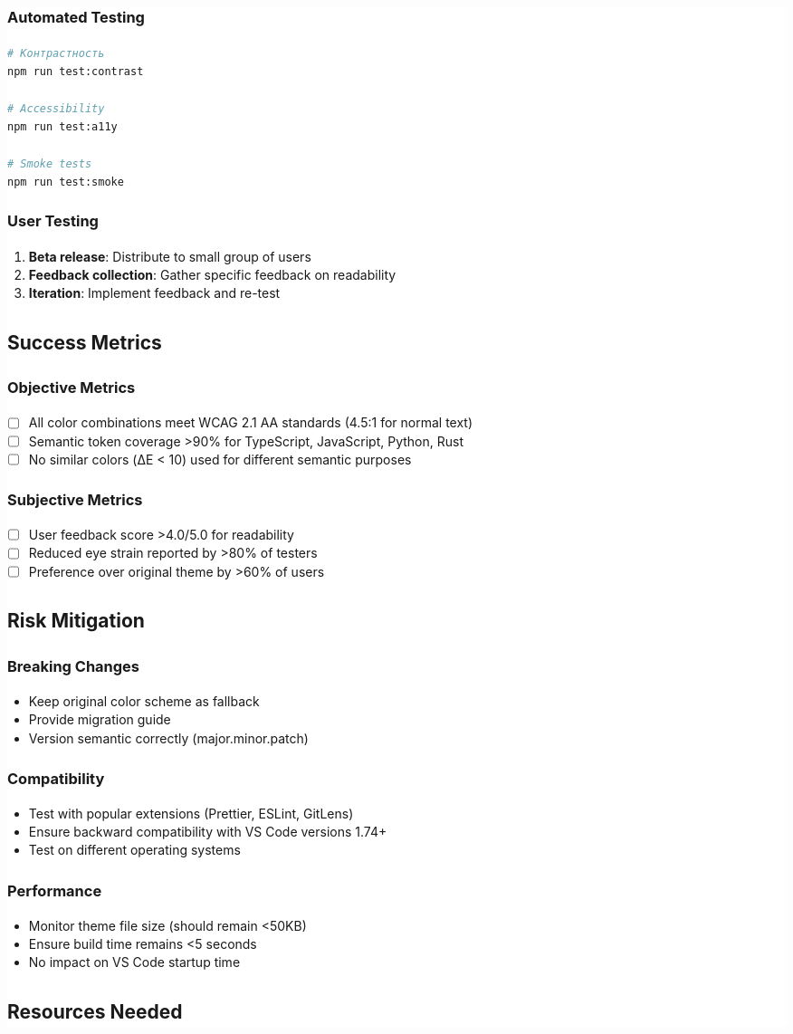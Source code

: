 ### Automated Testing
```bash
# Контрастность
npm run test:contrast

# Accessibility
npm run test:a11y

# Smoke tests
npm run test:smoke
```

### User Testing
1. **Beta release**: Distribute to small group of users
2. **Feedback collection**: Gather specific feedback on readability
3. **Iteration**: Implement feedback and re-test

## Success Metrics

### Objective Metrics
- [ ] All color combinations meet WCAG 2.1 AA standards (4.5:1 for normal text)
- [ ] Semantic token coverage >90% for TypeScript, JavaScript, Python, Rust
- [ ] No similar colors (ΔE < 10) used for different semantic purposes

### Subjective Metrics
- [ ] User feedback score >4.0/5.0 for readability
- [ ] Reduced eye strain reported by >80% of testers
- [ ] Preference over original theme by >60% of users

## Risk Mitigation

### Breaking Changes
- Keep original color scheme as fallback
- Provide migration guide
- Version semantic correctly (major.minor.patch)

### Compatibility
- Test with popular extensions (Prettier, ESLint, GitLens)
- Ensure backward compatibility with VS Code versions 1.74+
- Test on different operating systems

### Performance
- Monitor theme file size (should remain <50KB)
- Ensure build time remains <5 seconds
- No impact on VS Code startup time

## Resources Needed
